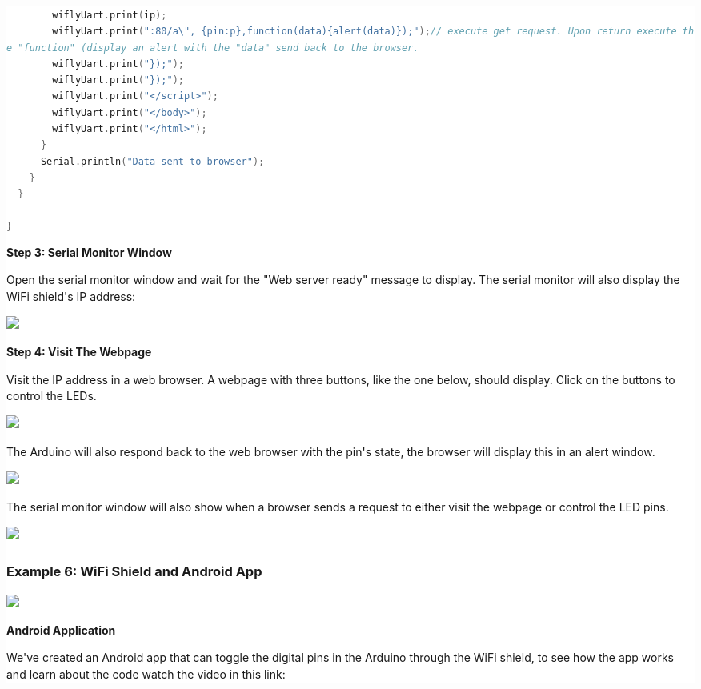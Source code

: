 ```C++
        wiflyUart.print(ip);
        wiflyUart.print(":80/a\", {pin:p},function(data){alert(data)});");// execute get request. Upon return execute the "function" (display an alert with the "data" send back to the browser.
        wiflyUart.print("});");
        wiflyUart.print("});");
        wiflyUart.print("</script>");
        wiflyUart.print("</body>");
        wiflyUart.print("</html>");
      }
      Serial.println("Data sent to browser");
    }
  }

}
```

**Step 3: Serial Monitor Window**

Open the serial monitor window and wait for the "Web server ready" message to display. The serial monitor will also display the WiFi shield's IP address:

![](https://files.seeedstudio.com/wiki/Wifi_shield_v1.2/img/Wifi-shield-led-control-serial-comm-window.png)



**Step 4: Visit The Webpage**

Visit the IP address in a web browser. A webpage with three buttons, like the one below, should display. Click on the buttons to control the LEDs.

![](https://files.seeedstudio.com/wiki/Wifi_shield_v1.2/img/Wifi-shield-led-control-webpage.png)



The Arduino will also respond back to the web browser with the pin's state, the browser will display this in an alert window.

![](https://files.seeedstudio.com/wiki/Wifi_shield_v1.2/img/Wifi-shield-led-control-arduino-response.png)


The serial monitor window will also show when a browser sends a request to either visit the webpage or control the LED pins.

![](https://files.seeedstudio.com/wiki/Wifi_shield_v1.2/img/Wifi-shield-led-control-serial-comm-response.png)



### Example 6: WiFi Shield and Android App

![](https://files.seeedstudio.com/wiki/Wifi_shield_v1.2/img/Androidapp-ethernet-shield-led-toggle.png)



**Android Application**

We've created an Android app that can toggle the digital pins in the Arduino through the WiFi shield, to see how the app works and learn about the code watch the video in this link:
